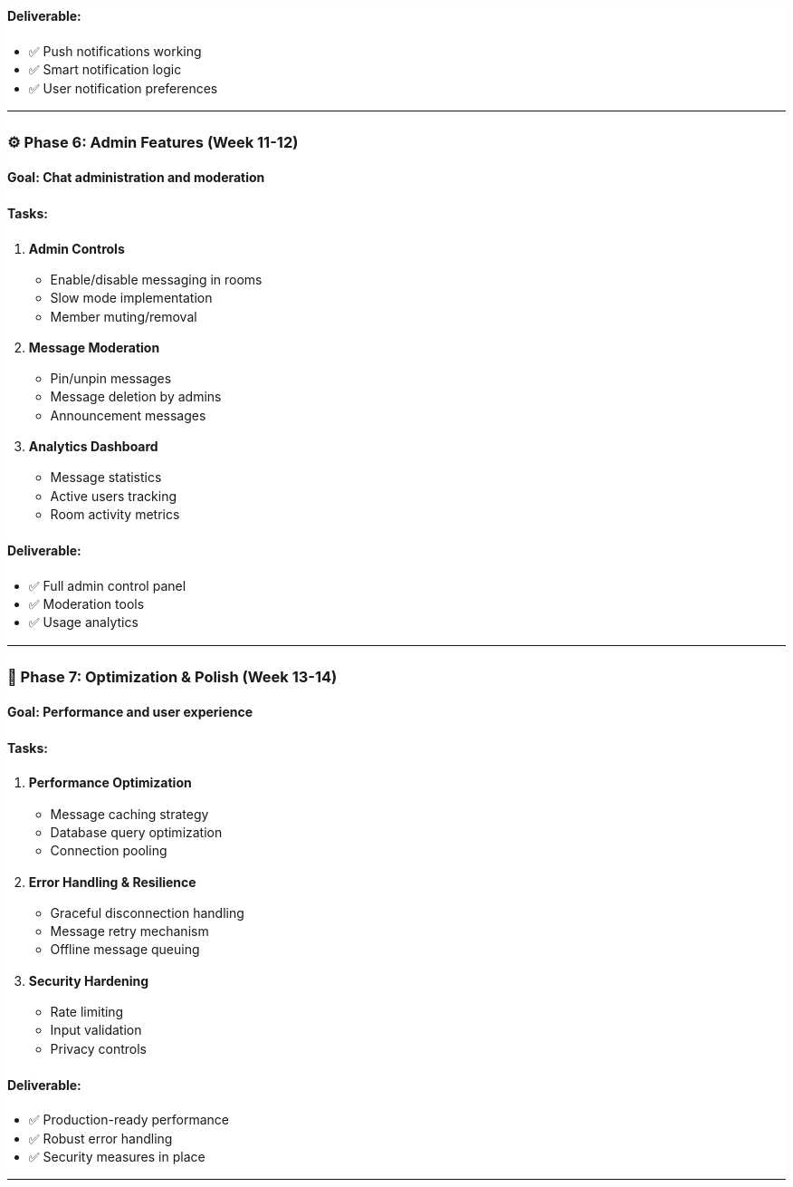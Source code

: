 #### Deliverable:
- ✅ Push notifications working
- ✅ Smart notification logic
- ✅ User notification preferences

---

### ⚙️ Phase 6: Admin Features (Week 11-12)
**Goal: Chat administration and moderation**

#### Tasks:
1. **Admin Controls**
   - Enable/disable messaging in rooms
   - Slow mode implementation
   - Member muting/removal

2. **Message Moderation**
   - Pin/unpin messages
   - Message deletion by admins
   - Announcement messages

3. **Analytics Dashboard**
   - Message statistics
   - Active users tracking
   - Room activity metrics

#### Deliverable:
- ✅ Full admin control panel
- ✅ Moderation tools
- ✅ Usage analytics

---

### 🚀 Phase 7: Optimization & Polish (Week 13-14)
**Goal: Performance and user experience**

#### Tasks:
1. **Performance Optimization**
   - Message caching strategy
   - Database query optimization
   - Connection pooling

2. **Error Handling & Resilience**
   - Graceful disconnection handling
   - Message retry mechanism
   - Offline message queuing

3. **Security Hardening**
   - Rate limiting
   - Input validation
   - Privacy controls

#### Deliverable:
- ✅ Production-ready performance
- ✅ Robust error handling
- ✅ Security measures in place

---